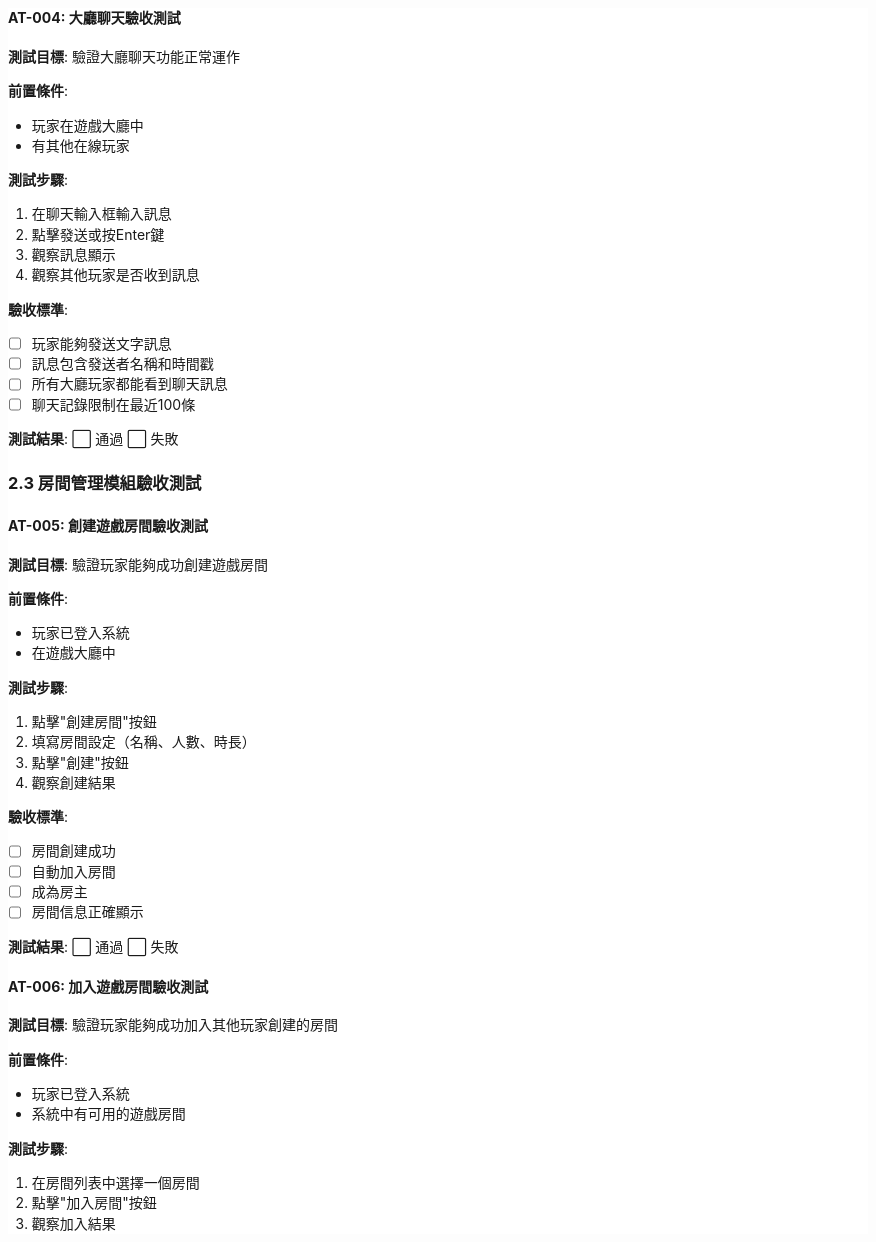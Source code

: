 #### AT-004: 大廳聊天驗收測試
**測試目標**: 驗證大廳聊天功能正常運作

**前置條件**:
- 玩家在遊戲大廳中
- 有其他在線玩家

**測試步驟**:
1. 在聊天輸入框輸入訊息
2. 點擊發送或按Enter鍵
3. 觀察訊息顯示
4. 觀察其他玩家是否收到訊息

**驗收標準**:
- [ ] 玩家能夠發送文字訊息
- [ ] 訊息包含發送者名稱和時間戳
- [ ] 所有大廳玩家都能看到聊天訊息
- [ ] 聊天記錄限制在最近100條

**測試結果**: ⬜ 通過 ⬜ 失敗

### 2.3 房間管理模組驗收測試

#### AT-005: 創建遊戲房間驗收測試
**測試目標**: 驗證玩家能夠成功創建遊戲房間

**前置條件**:
- 玩家已登入系統
- 在遊戲大廳中

**測試步驟**:
1. 點擊"創建房間"按鈕
2. 填寫房間設定（名稱、人數、時長）
3. 點擊"創建"按鈕
4. 觀察創建結果

**驗收標準**:
- [ ] 房間創建成功
- [ ] 自動加入房間
- [ ] 成為房主
- [ ] 房間信息正確顯示

**測試結果**: ⬜ 通過 ⬜ 失敗

#### AT-006: 加入遊戲房間驗收測試
**測試目標**: 驗證玩家能夠成功加入其他玩家創建的房間

**前置條件**:
- 玩家已登入系統
- 系統中有可用的遊戲房間

**測試步驟**:
1. 在房間列表中選擇一個房間
2. 點擊"加入房間"按鈕
3. 觀察加入結果
